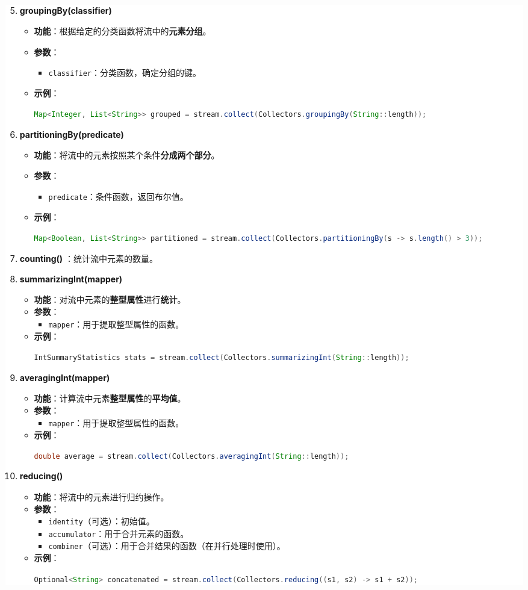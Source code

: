 5. **groupingBy(classifier)**  
   
   - **功能**：根据给定的分类函数将流中的**元素分组**。  
   - **参数**：  
     
     - `classifier`：分类函数，确定分组的键。  
   - **示例**：  
     ```java  
     Map<Integer, List<String>> grouped = stream.collect(Collectors.groupingBy(String::length));  
     ```
   
6. **partitioningBy(predicate)**  
   
   - **功能**：将流中的元素按照某个条件**分成两个部分**。  
   - **参数**：  
     
     - `predicate`：条件函数，返回布尔值。  
   - **示例**：  
     ```java  
     Map<Boolean, List<String>> partitioned = stream.collect(Collectors.partitioningBy(s -> s.length() > 3));  
     ```
   
7. **counting()**  ：统计流中元素的数量。  
   
8. **summarizingInt(mapper)**  
   
   - **功能**：对流中元素的**整型属性**进行**统计**。  
   - **参数**：  
     - `mapper`：用于提取整型属性的函数。  
   - **示例**：  
     ```java  
     IntSummaryStatistics stats = stream.collect(Collectors.summarizingInt(String::length));  
     ```
   
9. **averagingInt(mapper)**  
   
   - **功能**：计算流中元素**整型属性**的**平均值**。  
   - **参数**：  
     - `mapper`：用于提取整型属性的函数。  
   - **示例**：  
     ```java  
     double average = stream.collect(Collectors.averagingInt(String::length));  
     ```
   
10. **reducing()**  
    - **功能**：将流中的元素进行归约操作。  
    - **参数**：  
      - `identity`（可选）：初始值。  
      - `accumulator`：用于合并元素的函数。  
      - `combiner`（可选）：用于合并结果的函数（在并行处理时使用）。  
    - **示例**：  
      ```java  
      Optional<String> concatenated = stream.collect(Collectors.reducing((s1, s2) -> s1 + s2));  
      ```
